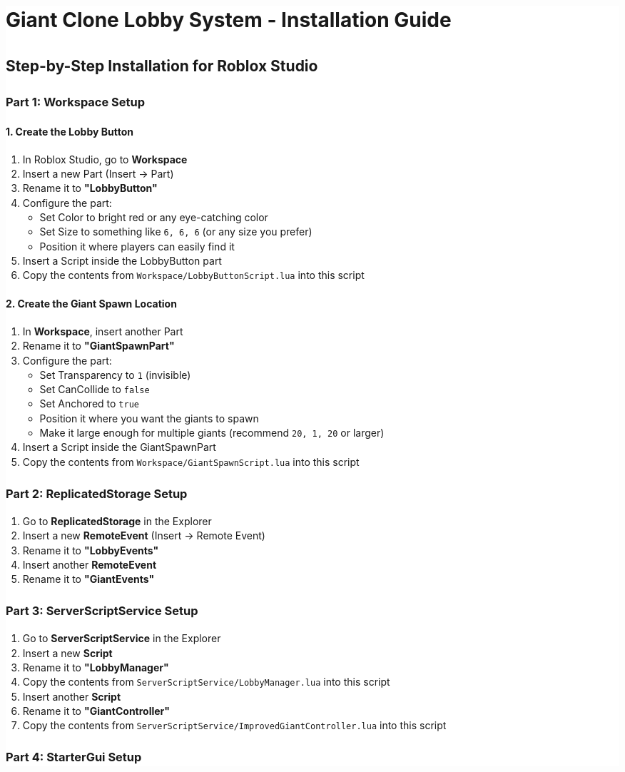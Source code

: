 # Giant Clone Lobby System - Installation Guide

## Step-by-Step Installation for Roblox Studio

### Part 1: Workspace Setup

#### 1. Create the Lobby Button
1. In Roblox Studio, go to **Workspace**
2. Insert a new Part (Insert → Part)
3. Rename it to **"LobbyButton"**
4. Configure the part:
   - Set Color to bright red or any eye-catching color
   - Set Size to something like `6, 6, 6` (or any size you prefer)
   - Position it where players can easily find it
5. Insert a Script inside the LobbyButton part
6. Copy the contents from `Workspace/LobbyButtonScript.lua` into this script

#### 2. Create the Giant Spawn Location
1. In **Workspace**, insert another Part
2. Rename it to **"GiantSpawnPart"**
3. Configure the part:
   - Set Transparency to `1` (invisible)
   - Set CanCollide to `false`
   - Set Anchored to `true`
   - Position it where you want the giants to spawn
   - Make it large enough for multiple giants (recommend `20, 1, 20` or larger)
4. Insert a Script inside the GiantSpawnPart
5. Copy the contents from `Workspace/GiantSpawnScript.lua` into this script

### Part 2: ReplicatedStorage Setup

1. Go to **ReplicatedStorage** in the Explorer
2. Insert a new **RemoteEvent** (Insert → Remote Event)
3. Rename it to **"LobbyEvents"**
4. Insert another **RemoteEvent**
5. Rename it to **"GiantEvents"**

### Part 3: ServerScriptService Setup

1. Go to **ServerScriptService** in the Explorer
2. Insert a new **Script**
3. Rename it to **"LobbyManager"**
4. Copy the contents from `ServerScriptService/LobbyManager.lua` into this script
5. Insert another **Script**
6. Rename it to **"GiantController"**
7. Copy the contents from `ServerScriptService/ImprovedGiantController.lua` into this script

### Part 4: StarterGui Setup
